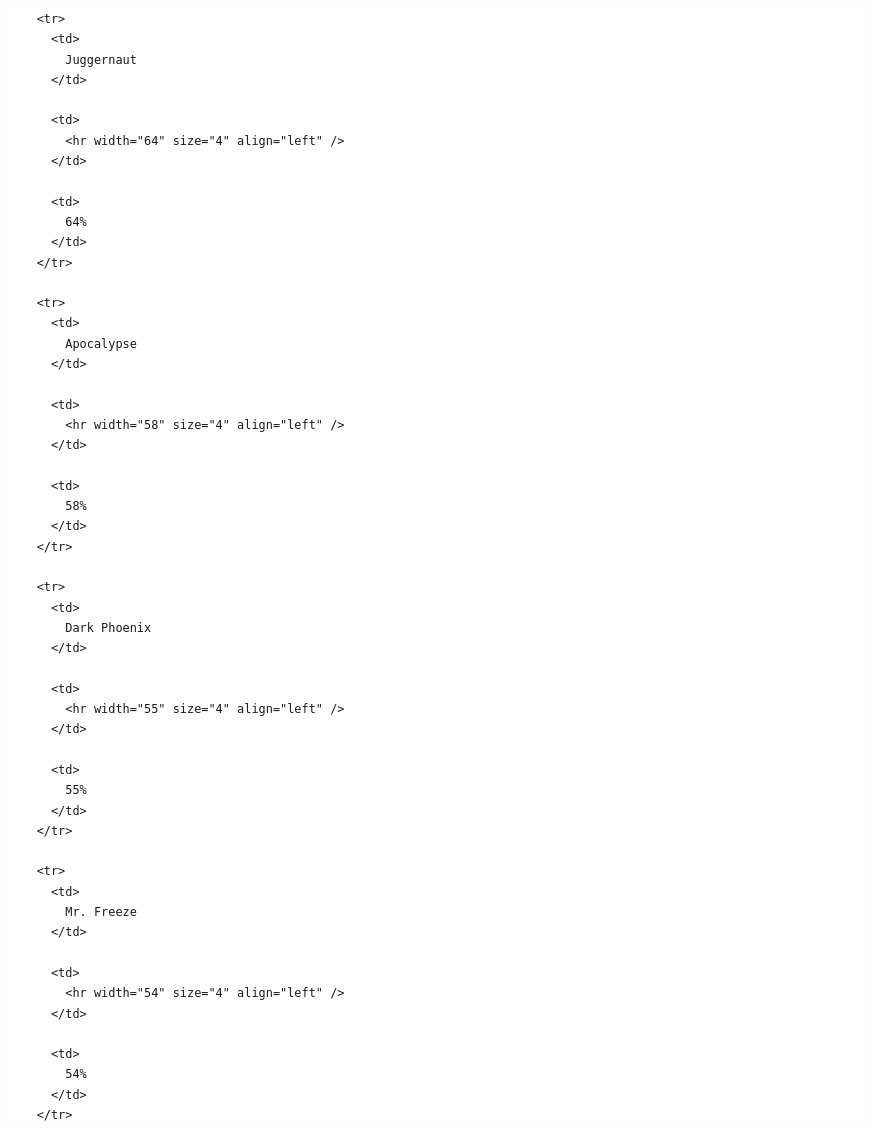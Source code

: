         <tr>
          <td>
            Juggernaut
          </td>
          
          <td>
            <hr width="64" size="4" align="left" />
          </td>
          
          <td>
            64%
          </td>
        </tr>
        
        <tr>
          <td>
            Apocalypse
          </td>
          
          <td>
            <hr width="58" size="4" align="left" />
          </td>
          
          <td>
            58%
          </td>
        </tr>
        
        <tr>
          <td>
            Dark Phoenix
          </td>
          
          <td>
            <hr width="55" size="4" align="left" />
          </td>
          
          <td>
            55%
          </td>
        </tr>
        
        <tr>
          <td>
            Mr. Freeze
          </td>
          
          <td>
            <hr width="54" size="4" align="left" />
          </td>
          
          <td>
            54%
          </td>
        </tr>
        